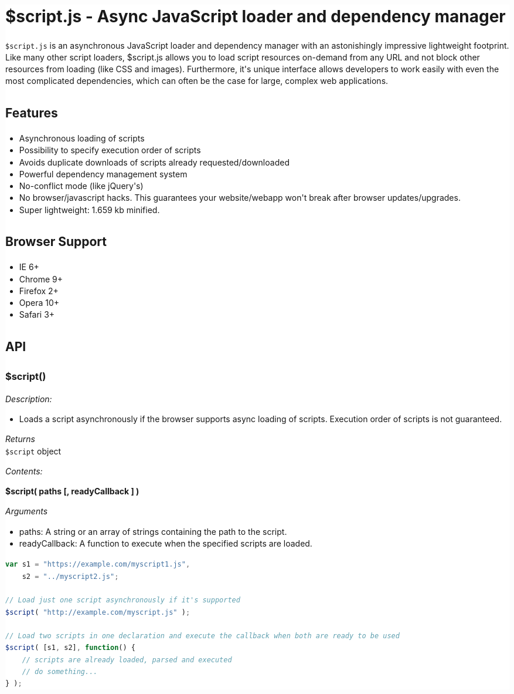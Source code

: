 $script.js - Async JavaScript loader and dependency manager
===========================================================

`$script.js` is an asynchronous JavaScript loader and dependency manager with an astonishingly impressive lightweight footprint. Like many other script loaders, $script.js allows you to load script resources on-demand from any URL and not block other resources from loading (like CSS and images). Furthermore, it's unique interface allows developers to work easily with even the most complicated dependencies, which can often be the case for large, complex web applications.

Features
--------
* Asynchronous loading of scripts
* Possibility to specify execution order of scripts
* Avoids duplicate downloads of scripts already requested/downloaded
* Powerful dependency management system
* No-conflict mode (like jQuery's)
* No browser/javascript hacks. This guarantees your website/webapp won't break after browser updates/upgrades.
* Super lightweight: 1.659 kb minified.

Browser Support
---------------
* IE 6+
* Chrome 9+
* Firefox 2+
* Opera 10+
* Safari 3+

API
---

### $script()

*Description:*   
- Loads a script asynchronously if the browser supports async loading of scripts. Execution order of scripts is not guaranteed.  

*Returns*   
`$script` object

*Contents:*  

**$script( paths [, readyCallback ] )**

*Arguments*  
- paths: A string or an array of strings containing the path to the script.  
- readyCallback: A function to execute when the specified scripts are loaded.  

``` js
var s1 = "https://example.com/myscript1.js",
    s2 = "../myscript2.js";

// Load just one script asynchronously if it's supported
$script( "http://example.com/myscript.js" );

// Load two scripts in one declaration and execute the callback when both are ready to be used 
$script( [s1, s2], function() {
    // scripts are already loaded, parsed and executed
    // do something...
} );
```
  